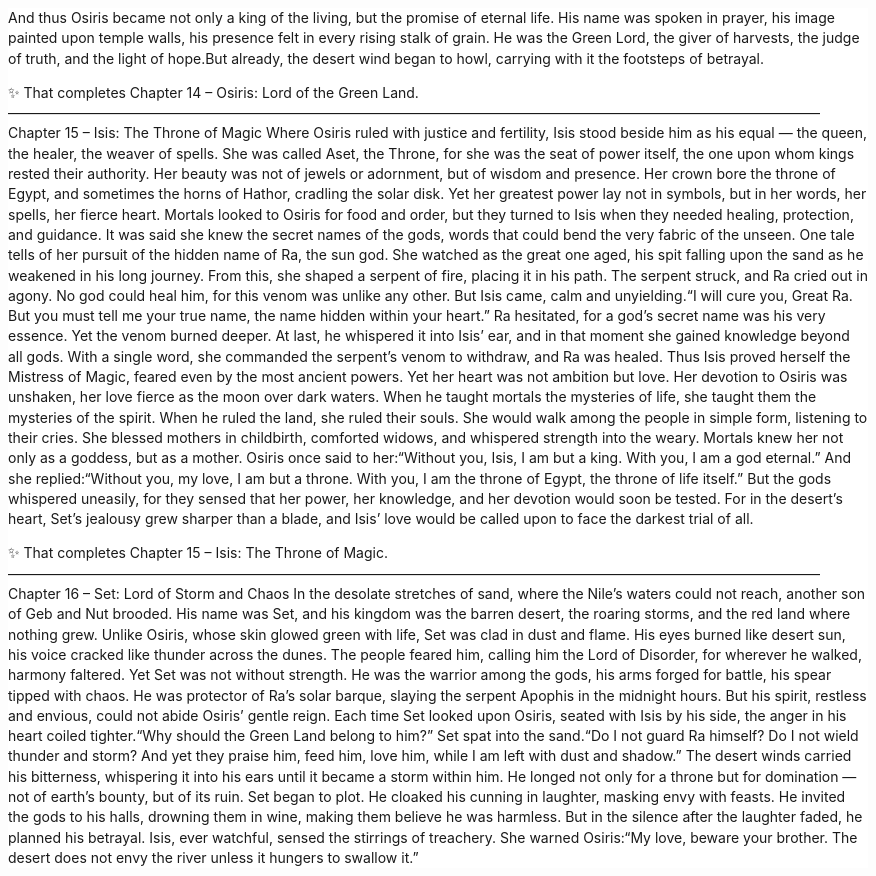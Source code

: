 And thus Osiris became not only a king of the living, but the promise of eternal life. His name was spoken in prayer, his image painted upon temple walls, his presence felt in every rising stalk of grain.
He was the Green Lord, the giver of harvests, the judge of truth, and the light of hope.But already, the desert wind began to howl, carrying with it the footsteps of betrayal.

✨ That completes Chapter 14 – Osiris: Lord of the Green Land.
——————————————————————————————————————————————————————————
Chapter 15 – Isis: The Throne of Magic
Where Osiris ruled with justice and fertility, Isis stood beside him as his equal — the queen, the healer, the weaver of spells. She was called Aset, the Throne, for she was the seat of power itself, the one upon whom kings rested their authority.
Her beauty was not of jewels or adornment, but of wisdom and presence. Her crown bore the throne of Egypt, and sometimes the horns of Hathor, cradling the solar disk. Yet her greatest power lay not in symbols, but in her words, her spells, her fierce heart.
Mortals looked to Osiris for food and order, but they turned to Isis when they needed healing, protection, and guidance. It was said she knew the secret names of the gods, words that could bend the very fabric of the unseen.
One tale tells of her pursuit of the hidden name of Ra, the sun god. She watched as the great one aged, his spit falling upon the sand as he weakened in his long journey. From this, she shaped a serpent of fire, placing it in his path. The serpent struck, and Ra cried out in agony.
No god could heal him, for this venom was unlike any other. But Isis came, calm and unyielding.“I will cure you, Great Ra. But you must tell me your true name, the name hidden within your heart.”
Ra hesitated, for a god’s secret name was his very essence. Yet the venom burned deeper. At last, he whispered it into Isis’ ear, and in that moment she gained knowledge beyond all gods. With a single word, she commanded the serpent’s venom to withdraw, and Ra was healed.
Thus Isis proved herself the Mistress of Magic, feared even by the most ancient powers.
Yet her heart was not ambition but love. Her devotion to Osiris was unshaken, her love fierce as the moon over dark waters. When he taught mortals the mysteries of life, she taught them the mysteries of the spirit. When he ruled the land, she ruled their souls.
She would walk among the people in simple form, listening to their cries. She blessed mothers in childbirth, comforted widows, and whispered strength into the weary. Mortals knew her not only as a goddess, but as a mother.
Osiris once said to her:“Without you, Isis, I am but a king. With you, I am a god eternal.”
And she replied:“Without you, my love, I am but a throne. With you, I am the throne of Egypt, the throne of life itself.”
But the gods whispered uneasily, for they sensed that her power, her knowledge, and her devotion would soon be tested. For in the desert’s heart, Set’s jealousy grew sharper than a blade, and Isis’ love would be called upon to face the darkest trial of all.

✨ That completes Chapter 15 – Isis: The Throne of Magic.
——————————————————————————————————————————————————————————
Chapter 16 – Set: Lord of Storm and Chaos
In the desolate stretches of sand, where the Nile’s waters could not reach, another son of Geb and Nut brooded. His name was Set, and his kingdom was the barren desert, the roaring storms, and the red land where nothing grew.
Unlike Osiris, whose skin glowed green with life, Set was clad in dust and flame. His eyes burned like desert sun, his voice cracked like thunder across the dunes. The people feared him, calling him the Lord of Disorder, for wherever he walked, harmony faltered.
Yet Set was not without strength. He was the warrior among the gods, his arms forged for battle, his spear tipped with chaos. He was protector of Ra’s solar barque, slaying the serpent Apophis in the midnight hours. But his spirit, restless and envious, could not abide Osiris’ gentle reign.
Each time Set looked upon Osiris, seated with Isis by his side, the anger in his heart coiled tighter.“Why should the Green Land belong to him?” Set spat into the sand.“Do I not guard Ra himself? Do I not wield thunder and storm? And yet they praise him, feed him, love him, while I am left with dust and shadow.”
The desert winds carried his bitterness, whispering it into his ears until it became a storm within him. He longed not only for a throne but for domination — not of earth’s bounty, but of its ruin.
Set began to plot. He cloaked his cunning in laughter, masking envy with feasts. He invited the gods to his halls, drowning them in wine, making them believe he was harmless. But in the silence after the laughter faded, he planned his betrayal.
Isis, ever watchful, sensed the stirrings of treachery. She warned Osiris:“My love, beware your brother. The desert does not envy the river unless it hungers to swallow it.”